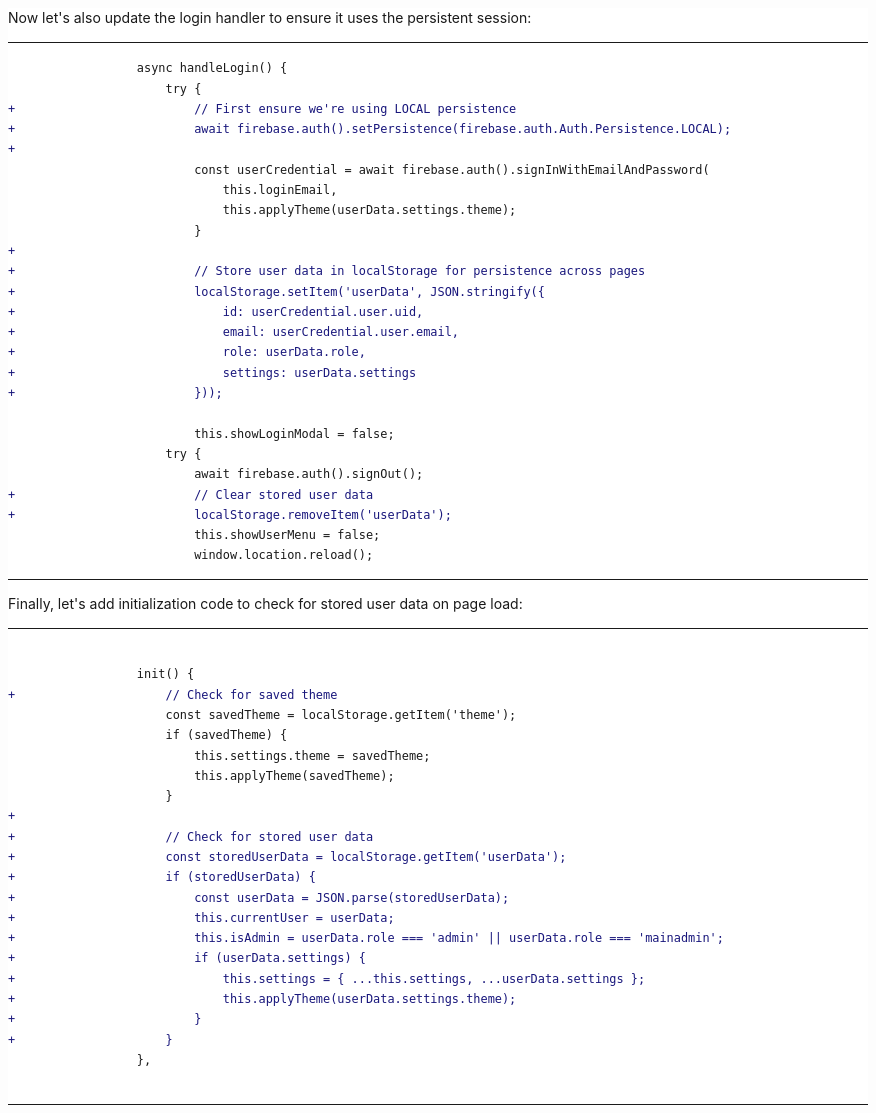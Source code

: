 
Now let's also update the login handler to ensure it uses the persistent session:

---

```diff
                  async handleLogin() {
                      try {
+                         // First ensure we're using LOCAL persistence
+                         await firebase.auth().setPersistence(firebase.auth.Auth.Persistence.LOCAL);
+                         
                          const userCredential = await firebase.auth().signInWithEmailAndPassword(
                              this.loginEmail,
                              this.applyTheme(userData.settings.theme);
                          }
+ 
+                         // Store user data in localStorage for persistence across pages
+                         localStorage.setItem('userData', JSON.stringify({
+                             id: userCredential.user.uid,
+                             email: userCredential.user.email,
+                             role: userData.role,
+                             settings: userData.settings
+                         }));
  
                          this.showLoginModal = false;
                      try {
                          await firebase.auth().signOut();
+                         // Clear stored user data
+                         localStorage.removeItem('userData');
                          this.showUserMenu = false;
                          window.location.reload();
```

---

Finally, let's add initialization code to check for stored user data on page load:

---

```diff
  
                  init() {
+                     // Check for saved theme
                      const savedTheme = localStorage.getItem('theme');
                      if (savedTheme) {
                          this.settings.theme = savedTheme;
                          this.applyTheme(savedTheme);
                      }
+ 
+                     // Check for stored user data
+                     const storedUserData = localStorage.getItem('userData');
+                     if (storedUserData) {
+                         const userData = JSON.parse(storedUserData);
+                         this.currentUser = userData;
+                         this.isAdmin = userData.role === 'admin' || userData.role === 'mainadmin';
+                         if (userData.settings) {
+                             this.settings = { ...this.settings, ...userData.settings };
+                             this.applyTheme(userData.settings.theme);
+                         }
+                     }
                  },
  
```

---